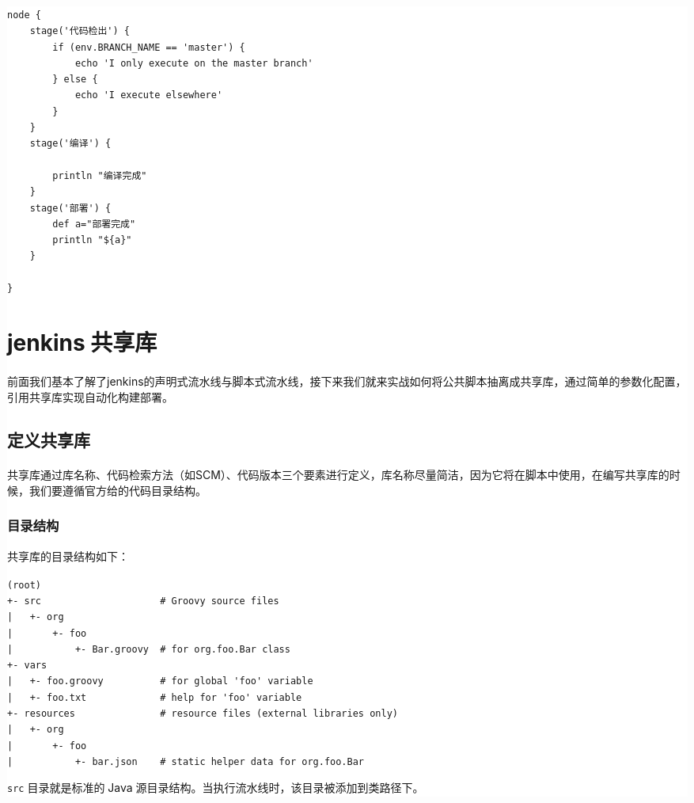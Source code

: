 ```
node {
	stage('代码检出') {
        if (env.BRANCH_NAME == 'master') {
            echo 'I only execute on the master branch'
        } else {
            echo 'I execute elsewhere'
        }
    }
    stage('编译') {
    	
    	println "编译完成"
    }
    stage('部署') {
    	def a="部署完成" 
    	println "${a}"
    }

}
```



# jenkins 共享库

前面我们基本了解了jenkins的声明式流水线与脚本式流水线，接下来我们就来实战如何将公共脚本抽离成共享库，通过简单的参数化配置，引用共享库实现自动化构建部署。



## 定义共享库

共享库通过库名称、代码检索方法（如SCM）、代码版本三个要素进行定义，库名称尽量简洁，因为它将在脚本中使用，在编写共享库的时候，我们要遵循官方给的代码目录结构。

### 目录结构

共享库的目录结构如下：

```
(root)
+- src                     # Groovy source files
|   +- org
|       +- foo
|           +- Bar.groovy  # for org.foo.Bar class
+- vars
|   +- foo.groovy          # for global 'foo' variable
|   +- foo.txt             # help for 'foo' variable
+- resources               # resource files (external libraries only)
|   +- org
|       +- foo
|           +- bar.json    # static helper data for org.foo.Bar
```

`src` 目录就是标准的 Java 源目录结构。当执行流水线时，该目录被添加到类路径下。
